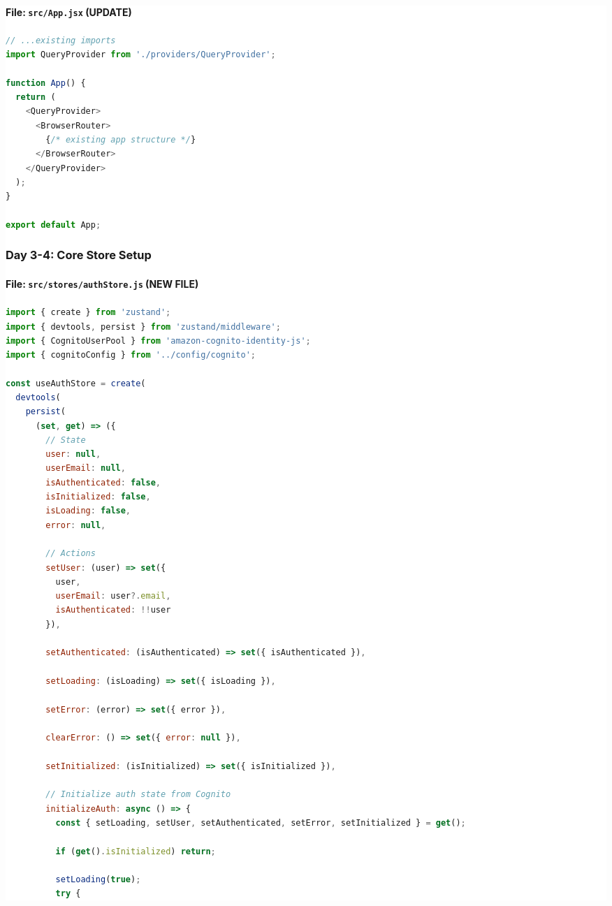 #### File: `src/App.jsx` (UPDATE)
```javascript
// ...existing imports
import QueryProvider from './providers/QueryProvider';

function App() {
  return (
    <QueryProvider>
      <BrowserRouter>
        {/* existing app structure */}
      </BrowserRouter>
    </QueryProvider>
  );
}

export default App;
```

### Day 3-4: Core Store Setup

#### File: `src/stores/authStore.js` (NEW FILE)
```javascript
import { create } from 'zustand';
import { devtools, persist } from 'zustand/middleware';
import { CognitoUserPool } from 'amazon-cognito-identity-js';
import { cognitoConfig } from '../config/cognito';

const useAuthStore = create(
  devtools(
    persist(
      (set, get) => ({
        // State
        user: null,
        userEmail: null,
        isAuthenticated: false,
        isInitialized: false,
        isLoading: false,
        error: null,

        // Actions
        setUser: (user) => set({ 
          user, 
          userEmail: user?.email,
          isAuthenticated: !!user 
        }),
        
        setAuthenticated: (isAuthenticated) => set({ isAuthenticated }),
        
        setLoading: (isLoading) => set({ isLoading }),
        
        setError: (error) => set({ error }),
        
        clearError: () => set({ error: null }),

        setInitialized: (isInitialized) => set({ isInitialized }),

        // Initialize auth state from Cognito
        initializeAuth: async () => {
          const { setLoading, setUser, setAuthenticated, setError, setInitialized } = get();
          
          if (get().isInitialized) return;
          
          setLoading(true);
          try {
```